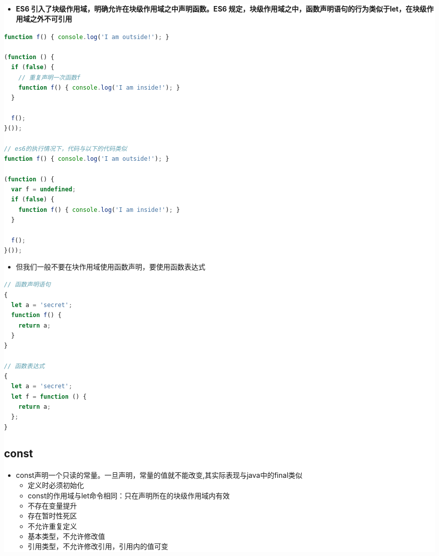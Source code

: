 - **ES6 引入了块级作用域，明确允许在块级作用域之中声明函数。ES6 规定，块级作用域之中，函数声明语句的行为类似于let，在块级作用域之外不可引用**

```js
function f() { console.log('I am outside!'); }

(function () {
  if (false) {
    // 重复声明一次函数f
    function f() { console.log('I am inside!'); }
  }

  f();
}());

// es6的执行情况下，代码与以下的代码类似
function f() { console.log('I am outside!'); }

(function () {
  var f = undefined;
  if (false) {
    function f() { console.log('I am inside!'); }
  }

  f();
}());
```

- 但我们一般不要在块作用域使用函数声明，要使用函数表达式

```js
// 函数声明语句
{
  let a = 'secret';
  function f() {
    return a;
  }
}

// 函数表达式
{
  let a = 'secret';
  let f = function () {
    return a;
  };
}
```

## const

- const声明一个只读的常量。一旦声明，常量的值就不能改变,其实际表现与java中的final类似
    - 定义时必须初始化
    - const的作用域与let命令相同：只在声明所在的块级作用域内有效
    - 不存在变量提升
    - 存在暂时性死区
    - 不允许重复定义
    - 基本类型，不允许修改值
    - 引用类型，不允许修改引用，引用内的值可变

